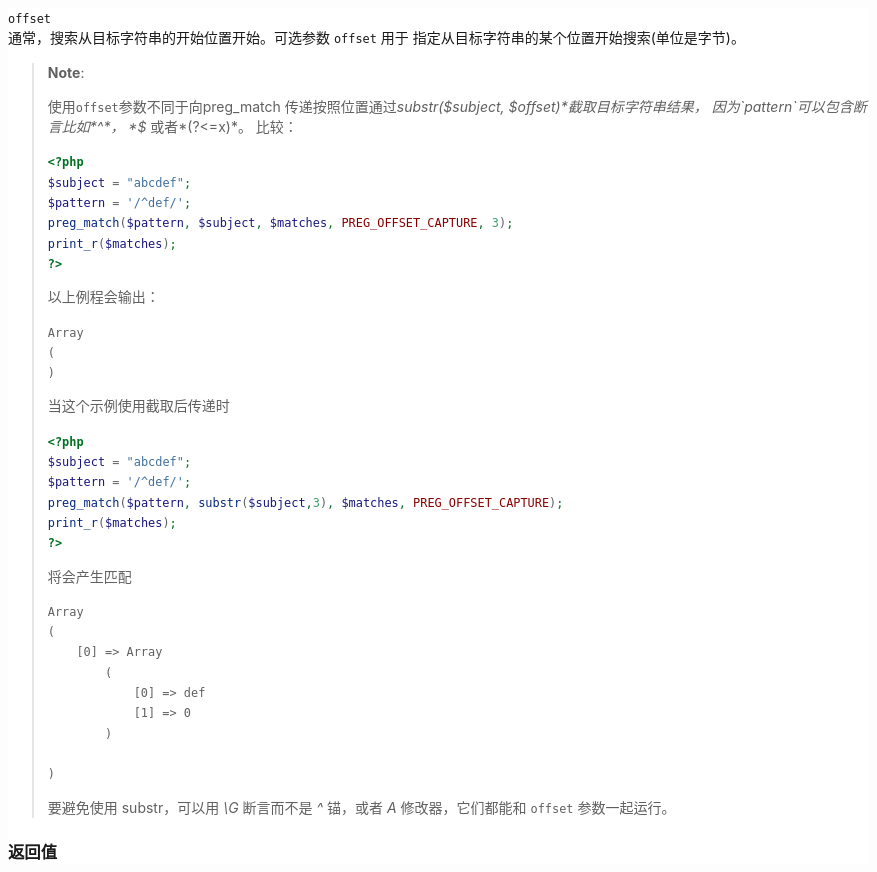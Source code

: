 `offset`  
通常，搜索从目标字符串的开始位置开始。可选参数 `offset` 用于
指定从目标字符串的某个位置开始搜索(单位是字节)。

> **Note**:
>
> 使用`offset`参数不同于向<span class="function">preg\_match</span>
> 传递按照位置通过*substr($subject, $offset)*截取目标字符串结果，
> 因为`pattern`可以包含断言比如*^*， *$* 或者*(?\<=x)*。 比较：
>
> ``` php
> <?php
> $subject = "abcdef";
> $pattern = '/^def/';
> preg_match($pattern, $subject, $matches, PREG_OFFSET_CAPTURE, 3);
> print_r($matches);
> ?>
> ```
>
> 以上例程会输出：
>
>     Array
>     (
>     )
>
> 当这个示例使用截取后传递时
>
> ``` php
> <?php
> $subject = "abcdef";
> $pattern = '/^def/';
> preg_match($pattern, substr($subject,3), $matches, PREG_OFFSET_CAPTURE);
> print_r($matches);
> ?>
> ```
>
> 将会产生匹配
>
>     Array
>     (
>         [0] => Array
>             (
>                 [0] => def
>                 [1] => 0
>             )
>
>     )
>
> 要避免使用 <span class="function">substr</span>，可以用 *\\G*
> 断言而不是 *^* 锚，或者 *A* 修改器，它们都能和 `offset` 参数一起运行。

### 返回值
